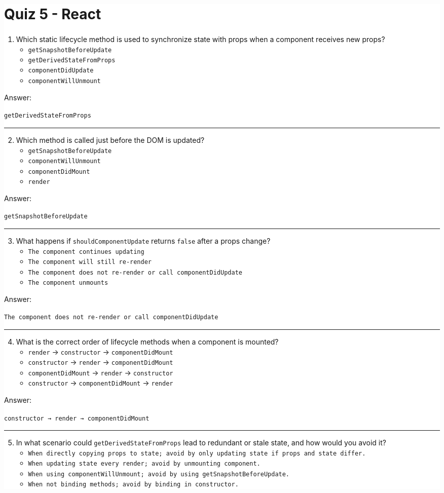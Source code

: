 
# Quiz 5 - React

1.  Which static lifecycle method is used to synchronize state with props when a component receives new props?
    *   `getSnapshotBeforeUpdate`
    *   `getDerivedStateFromProps`
    *   `componentDidUpdate`
    *   `componentWillUnmount`

Answer:
```
getDerivedStateFromProps
```

---

2.  Which method is called just before the DOM is updated?
    *   `getSnapshotBeforeUpdate`
    *   `componentWillUnmount`
    *   `componentDidMount`
    *   `render`

Answer:
```
getSnapshotBeforeUpdate
```

---

3.  What happens if `shouldComponentUpdate` returns `false` after a props change?
    *   `The component continues updating`
    *   `The component will still re-render`
    *   `The component does not re-render or call componentDidUpdate`
    *   `The component unmounts`

Answer:
```
The component does not re-render or call componentDidUpdate
```

---

4.  What is the correct order of lifecycle methods when a component is mounted?
    *   `render` → `constructor` → `componentDidMount`
    *   `constructor` → `render` → `componentDidMount`
    *   `componentDidMount` → `render` → `constructor`
    *   `constructor` → `componentDidMount` → `render`

Answer:
```
constructor → render → componentDidMount
```

---

5.  In what scenario could `getDerivedStateFromProps` lead to redundant or stale state, and how would you avoid it?
    *   `When directly copying props to state; avoid by only updating state if props and state differ.`
    *   `When updating state every render; avoid by unmounting component.`
    *   `When using componentWillUnmount; avoid by using getSnapshotBeforeUpdate.`
    *   `When not binding methods; avoid by binding in constructor.`
